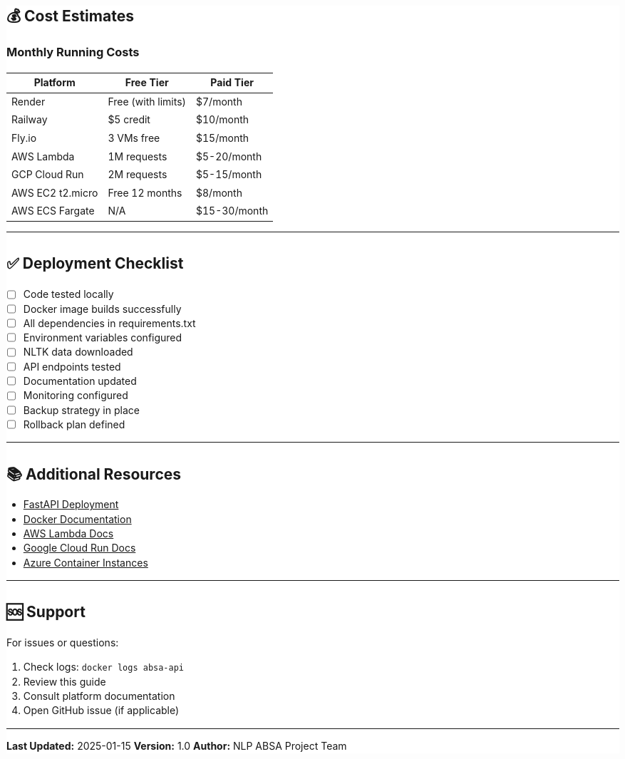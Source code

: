 ## 💰 Cost Estimates

### Monthly Running Costs

| Platform | Free Tier | Paid Tier |
|----------|-----------|-----------|
| Render | Free (with limits) | $7/month |
| Railway | $5 credit | $10/month |
| Fly.io | 3 VMs free | $15/month |
| AWS Lambda | 1M requests | $5-20/month |
| GCP Cloud Run | 2M requests | $5-15/month |
| AWS EC2 t2.micro | Free 12 months | $8/month |
| AWS ECS Fargate | N/A | $15-30/month |

---

## ✅ Deployment Checklist

- [ ] Code tested locally
- [ ] Docker image builds successfully
- [ ] All dependencies in requirements.txt
- [ ] Environment variables configured
- [ ] NLTK data downloaded
- [ ] API endpoints tested
- [ ] Documentation updated
- [ ] Monitoring configured
- [ ] Backup strategy in place
- [ ] Rollback plan defined

---

## 📚 Additional Resources

- [FastAPI Deployment](https://fastapi.tiangolo.com/deployment/)
- [Docker Documentation](https://docs.docker.com/)
- [AWS Lambda Docs](https://docs.aws.amazon.com/lambda/)
- [Google Cloud Run Docs](https://cloud.google.com/run/docs)
- [Azure Container Instances](https://docs.microsoft.com/en-us/azure/container-instances/)

---

## 🆘 Support

For issues or questions:
1. Check logs: `docker logs absa-api`
2. Review this guide
3. Consult platform documentation
4. Open GitHub issue (if applicable)

---

**Last Updated:** 2025-01-15
**Version:** 1.0
**Author:** NLP ABSA Project Team
